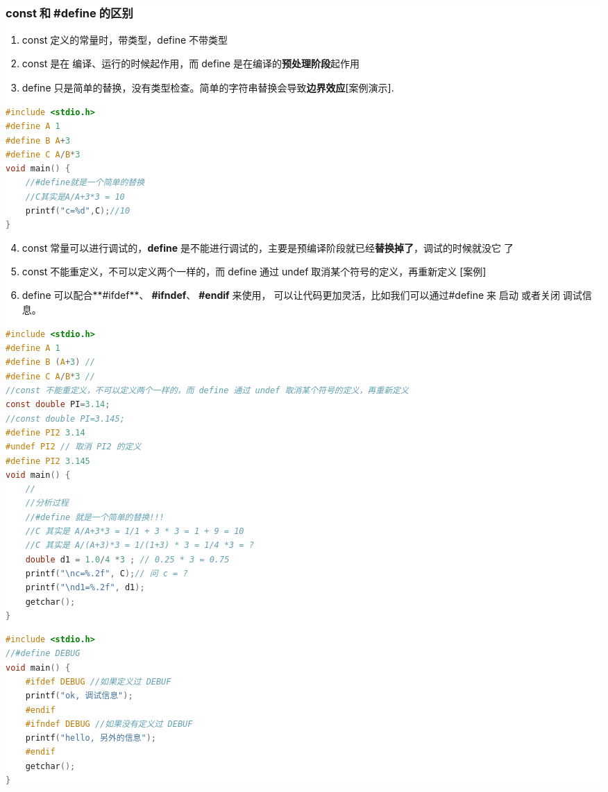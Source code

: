 ### const 和 #define 的区别

1) const 定义的常量时，带类型，define 不带类型

2) const 是在 编译、运行的时候起作用，而 define 是在编译的**预处理阶段**起作用

3) define 只是简单的替换，没有类型检查。简单的字符串替换会导致**边界效应**[案例演示].

```c
#include <stdio.h>
#define A 1
#define B A+3
#define C A/B*3
void main() {
    //#define就是一个简单的替换
    //C其实是A/A+3*3 = 10
    printf("c=%d",C);//10
}
```

 4) const 常量可以进行调试的，**define** 是不能进行调试的，主要是预编译阶段就已经**替换掉了**，调试的时候就没它
了

5) const 不能重定义，不可以定义两个一样的，而 define 通过 undef 取消某个符号的定义，再重新定义 [案例]

6) define 可以配合**#ifdef**、 **#ifndef**、 **#endif** 来使用， 可以让代码更加灵活，比如我们可以通过#define 来 启动
或者关闭 调试信息。

```c
#include <stdio.h>
#define A 1
#define B (A+3) //
#define C A/B*3 //
//const 不能重定义，不可以定义两个一样的，而 define 通过 undef 取消某个符号的定义，再重新定义
const double PI=3.14;
//const double PI=3.145;
#define PI2 3.14
#undef PI2 // 取消 PI2 的定义
#define PI2 3.145
void main() {
    //
    //分析过程
    //#define 就是一个简单的替换!!!
    //C 其实是 A/A+3*3 = 1/1 + 3 * 3 = 1 + 9 = 10
    //C 其实是 A/(A+3)*3 = 1/(1+3) * 3 = 1/4 *3 = ?
    double d1 = 1.0/4 *3 ; // 0.25 * 3 = 0.75
    printf("\nc=%.2f", C);// 问 c = ?
    printf("\nd1=%.2f", d1);
    getchar();
}
```



```c
#include <stdio.h>
//#define DEBUG
void main() {
    #ifdef DEBUG //如果定义过 DEBUF
    printf("ok, 调试信息");
    #endif
    #ifndef DEBUG //如果没有定义过 DEBUF
    printf("hello, 另外的信息");
    #endif
    getchar();
}
```
